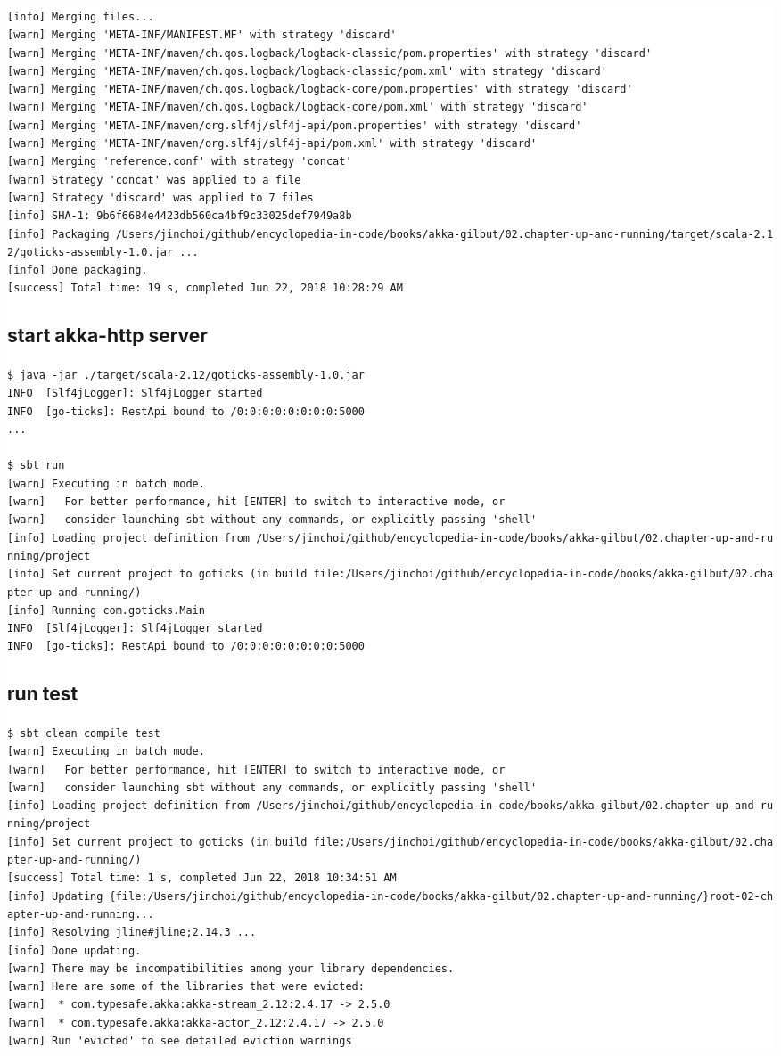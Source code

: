 ```console
[info] Merging files...
[warn] Merging 'META-INF/MANIFEST.MF' with strategy 'discard'
[warn] Merging 'META-INF/maven/ch.qos.logback/logback-classic/pom.properties' with strategy 'discard'
[warn] Merging 'META-INF/maven/ch.qos.logback/logback-classic/pom.xml' with strategy 'discard'
[warn] Merging 'META-INF/maven/ch.qos.logback/logback-core/pom.properties' with strategy 'discard'
[warn] Merging 'META-INF/maven/ch.qos.logback/logback-core/pom.xml' with strategy 'discard'
[warn] Merging 'META-INF/maven/org.slf4j/slf4j-api/pom.properties' with strategy 'discard'
[warn] Merging 'META-INF/maven/org.slf4j/slf4j-api/pom.xml' with strategy 'discard'
[warn] Merging 'reference.conf' with strategy 'concat'
[warn] Strategy 'concat' was applied to a file
[warn] Strategy 'discard' was applied to 7 files
[info] SHA-1: 9b6f6684e4423db560ca4bf9c33025def7949a8b
[info] Packaging /Users/jinchoi/github/encyclopedia-in-code/books/akka-gilbut/02.chapter-up-and-running/target/scala-2.12/goticks-assembly-1.0.jar ...
[info] Done packaging.
[success] Total time: 19 s, completed Jun 22, 2018 10:28:29 AM
```

## start akka-http server

```console
$ java -jar ./target/scala-2.12/goticks-assembly-1.0.jar 
INFO  [Slf4jLogger]: Slf4jLogger started
INFO  [go-ticks]: RestApi bound to /0:0:0:0:0:0:0:0:5000
...

$ sbt run
[warn] Executing in batch mode.
[warn]   For better performance, hit [ENTER] to switch to interactive mode, or
[warn]   consider launching sbt without any commands, or explicitly passing 'shell'
[info] Loading project definition from /Users/jinchoi/github/encyclopedia-in-code/books/akka-gilbut/02.chapter-up-and-running/project
[info] Set current project to goticks (in build file:/Users/jinchoi/github/encyclopedia-in-code/books/akka-gilbut/02.chapter-up-and-running/)
[info] Running com.goticks.Main 
INFO  [Slf4jLogger]: Slf4jLogger started
INFO  [go-ticks]: RestApi bound to /0:0:0:0:0:0:0:0:5000 

```

## run test

```console
$ sbt clean compile test
[warn] Executing in batch mode.
[warn]   For better performance, hit [ENTER] to switch to interactive mode, or
[warn]   consider launching sbt without any commands, or explicitly passing 'shell'
[info] Loading project definition from /Users/jinchoi/github/encyclopedia-in-code/books/akka-gilbut/02.chapter-up-and-running/project
[info] Set current project to goticks (in build file:/Users/jinchoi/github/encyclopedia-in-code/books/akka-gilbut/02.chapter-up-and-running/)
[success] Total time: 1 s, completed Jun 22, 2018 10:34:51 AM
[info] Updating {file:/Users/jinchoi/github/encyclopedia-in-code/books/akka-gilbut/02.chapter-up-and-running/}root-02-chapter-up-and-running...
[info] Resolving jline#jline;2.14.3 ...
[info] Done updating.
[warn] There may be incompatibilities among your library dependencies.
[warn] Here are some of the libraries that were evicted:
[warn] 	* com.typesafe.akka:akka-stream_2.12:2.4.17 -> 2.5.0
[warn] 	* com.typesafe.akka:akka-actor_2.12:2.4.17 -> 2.5.0
[warn] Run 'evicted' to see detailed eviction warnings
```